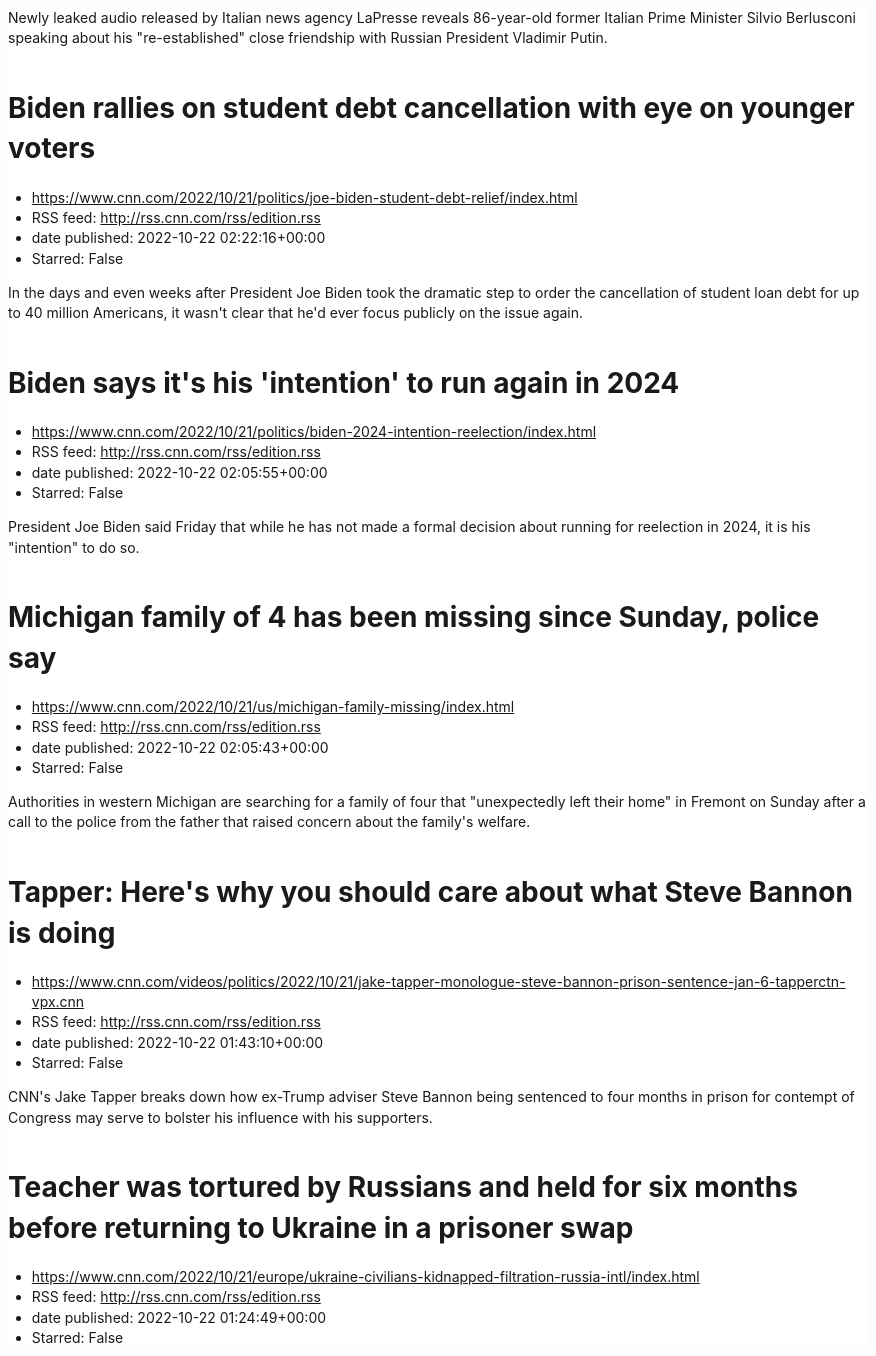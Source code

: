 Newly leaked audio released by Italian news agency LaPresse reveals 86-year-old former Italian Prime Minister Silvio Berlusconi speaking about his "re-established" close friendship with Russian President Vladimir Putin.

# Biden rallies on student debt cancellation with eye on younger voters
 - https://www.cnn.com/2022/10/21/politics/joe-biden-student-debt-relief/index.html
 - RSS feed: http://rss.cnn.com/rss/edition.rss
 - date published: 2022-10-22 02:22:16+00:00
 - Starred: False

In the days and even weeks after President Joe Biden took the dramatic step to order the cancellation of student loan debt for up to 40 million Americans, it wasn't clear that he'd ever focus publicly on the issue again.

# Biden says it's his 'intention' to run again in 2024
 - https://www.cnn.com/2022/10/21/politics/biden-2024-intention-reelection/index.html
 - RSS feed: http://rss.cnn.com/rss/edition.rss
 - date published: 2022-10-22 02:05:55+00:00
 - Starred: False

President Joe Biden said Friday that while he has not made a formal decision about running for reelection in 2024, it is his "intention" to do so.

# Michigan family of 4 has been missing since Sunday, police say
 - https://www.cnn.com/2022/10/21/us/michigan-family-missing/index.html
 - RSS feed: http://rss.cnn.com/rss/edition.rss
 - date published: 2022-10-22 02:05:43+00:00
 - Starred: False

Authorities in western Michigan are searching for a family of four that "unexpectedly left their home" in Fremont on Sunday after a call to the police from the father that raised concern about the family's welfare.

# Tapper: Here's why you should care about what Steve Bannon is doing
 - https://www.cnn.com/videos/politics/2022/10/21/jake-tapper-monologue-steve-bannon-prison-sentence-jan-6-tapperctn-vpx.cnn
 - RSS feed: http://rss.cnn.com/rss/edition.rss
 - date published: 2022-10-22 01:43:10+00:00
 - Starred: False

CNN's Jake Tapper breaks down how ex-Trump adviser Steve Bannon being sentenced to four months in prison for contempt of Congress may serve to bolster his influence with his supporters.

# Teacher was tortured by Russians and held for six months before returning to Ukraine in a prisoner swap
 - https://www.cnn.com/2022/10/21/europe/ukraine-civilians-kidnapped-filtration-russia-intl/index.html
 - RSS feed: http://rss.cnn.com/rss/edition.rss
 - date published: 2022-10-22 01:24:49+00:00
 - Starred: False
